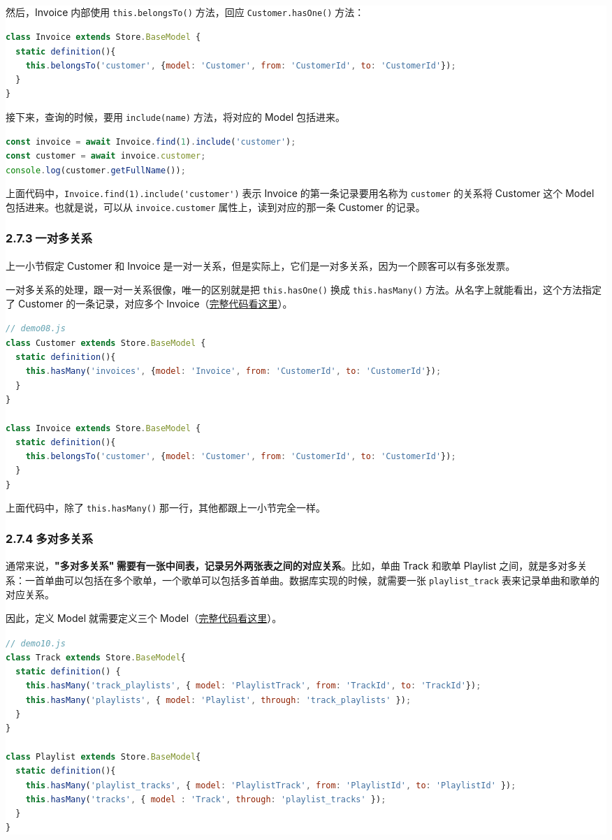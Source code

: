 然后，Invoice 内部使用 `this.belongsTo()` 方法，回应 `Customer.hasOne()` 方法：

```js
class Invoice extends Store.BaseModel {
  static definition(){
    this.belongsTo('customer', {model: 'Customer', from: 'CustomerId', to: 'CustomerId'});
  }
}
```

接下来，查询的时候，要用 `include(name)` 方法，将对应的 Model 包括进来。

```js
const invoice = await Invoice.find(1).include('customer');
const customer = await invoice.customer;
console.log(customer.getFullName());
```

上面代码中，`Invoice.find(1).include('customer')` 表示 Invoice 的第一条记录要用名称为 `customer` 的关系将 Customer 这个 Model 包括进来。也就是说，可以从 `invoice.customer` 属性上，读到对应的那一条 Customer 的记录。

### 2.7.3 一对多关系

上一小节假定 Customer 和 Invoice 是一对一关系，但是实际上，它们是一对多关系，因为一个顾客可以有多张发票。

一对多关系的处理，跟一对一关系很像，唯一的区别就是把 `this.hasOne()` 换成 `this.hasMany()` 方法。从名字上就能看出，这个方法指定了 Customer 的一条记录，对应多个 Invoice（[完整代码看这里](https://github.com/ruanyf/openrecord-demos/blob/master/demos/demo08.js)）。

```js
// demo08.js
class Customer extends Store.BaseModel {
  static definition(){
    this.hasMany('invoices', {model: 'Invoice', from: 'CustomerId', to: 'CustomerId'});
  }
}

class Invoice extends Store.BaseModel {
  static definition(){
    this.belongsTo('customer', {model: 'Customer', from: 'CustomerId', to: 'CustomerId'});
  }
}
```

上面代码中，除了 `this.hasMany()` 那一行，其他都跟上一小节完全一样。

### 2.7.4 多对多关系

通常来说，**"多对多关系" 需要有一张中间表，记录另外两张表之间的对应关系**。比如，单曲 Track 和歌单 Playlist 之间，就是多对多关系：一首单曲可以包括在多个歌单，一个歌单可以包括多首单曲。数据库实现的时候，就需要一张 `playlist_track` 表来记录单曲和歌单的对应关系。

因此，定义 Model 就需要定义三个 Model（[完整代码看这里](https://github.com/ruanyf/openrecord-demos/blob/master/demos/demo10.js)）。

```js
// demo10.js
class Track extends Store.BaseModel{
  static definition() {
    this.hasMany('track_playlists', { model: 'PlaylistTrack', from: 'TrackId', to: 'TrackId'});
    this.hasMany('playlists', { model: 'Playlist', through: 'track_playlists' });
  }
}

class Playlist extends Store.BaseModel{
  static definition(){
    this.hasMany('playlist_tracks', { model: 'PlaylistTrack', from: 'PlaylistId', to: 'PlaylistId' });
    this.hasMany('tracks', { model : 'Track', through: 'playlist_tracks' });
  }
}
```